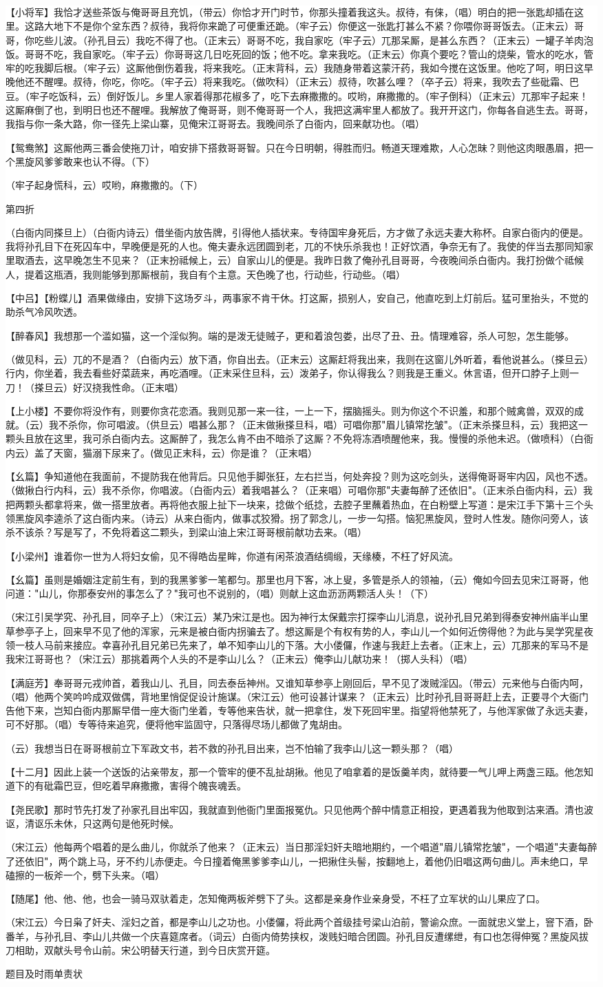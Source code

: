 【小将军】我恰才送些茶饭与俺哥哥且充饥，（带云）你恰才开门时节，你那头撞着我这头。叔待，有俫，（唱）明白的把一张匙却插在这里。这路大地下不是你个坌东西？叔待，我将你来跪了可便重还跪。（牢子云）你便这一张匙打甚么不紧？你喂你哥哥饭去。（正末云）哥哥，你吃些儿波。（孙孔目云）我吃不得了也。（正末云）哥哥不吃，我自家吃（牢子云）兀那呆厮，是甚么东西？（正末云）一罐子羊肉泡饭。哥哥不吃，我自家吃。（牢子云）你哥哥这几日吃死回的饭；他不吃。拿来我吃。（正末云）你真个要吃？管山的烧柴，管水的吃水，管牢的吃我脚后根。（牢子云）这厮他倒伤着我，将来我吃。（正末背科，云）我随身带着这蒙汗药，我如今搅在这饭里。他吃了呵，明日这早晚他还不醒哩。叔待，你吃，你吃。（牢子云）将来我吃。（做吹科）（正末云）叔待，吹甚么哩？（卒子云）将来，我吹去了些砒霜、巴豆。（牢子吃饭科，云）倒好饭儿。乡里人家着得那花椒多了，吃下去麻撒撒的。哎哟，麻撒撒的。（牢子倒科）（正末云）兀那牢子起来！这厮麻倒了也，到明日也还不醒哩。我解放了俺哥哥，则不俺哥哥一个人，我把这满牢里人都放了。我开开这门，你每各自逃生去。哥哥，我指与你一条大路，你一径先上梁山寨，见俺宋江哥哥去。我晚间杀了白衙内，回来献功也。（唱）  
  
【鸳鸯煞】这厮他两三番会使拖刀计，咱安排下搭救哥哥智。只在今日明朝，得胜而归。畅道天理难欺，人心怎昧？则他这肉眼愚眉，把一个黑旋风爹爹敢来也认不得。（下）  
  
（牢子起身慌科，云）哎哟，麻撒撒的。（下）  

第四折  
  
（白衙内同搽旦上）（白衙内诗云）借坐衙内放告牌，引得他人插状来。专待国牢身死后，方才做了永远夫妻大称杯。自家白衙内的便是。我将孙孔目下在死囚车中，早晚便是死的人也。俺夫妻永远团圆到老，兀的不快乐杀我也！正好饮酒，争奈无有了。我使的伴当去那同知家里取酒去，这早晚怎生不见来？（正末扮祗候上，云）自家山儿的便是。我昨日救了俺孙孔目哥哥，今夜晚间杀白衙内。我打扮做个祗候人，提着这瓶酒，我则能够到那厮根前，我自有个主意。天色晚了也，行动些，行动些。（唱）  
  
【中吕】【粉蝶儿】酒果做缘由，安排下这场歹斗，两事家不肯干休。打这厮，损别人，安自己，他直吃到上灯前后。猛可里抬头，不觉的助杀气冷风吹透。  
  
【醉春风】我想那一个滥如猫，这一个淫似狗。端的是泼无徒贼子，更和着浪包娄，出尽了丑、丑。情理难容，杀人可恕，怎生能够。  
  
（做见科，云）兀的不是酒？（白衙内云）放下酒，你自出去。（正末云）这厮赶将我出来，我则在这窗儿外听着，看他说甚么。（搽旦云）行内，你坐着，我去看些好菜蔬来，再吃酒哩。（正末采住旦科，云）泼弟子，你认得我么？则我是王重义。休言语，但开口脖子上则一刀！（搽旦云）好汉挠我性命。（正末唱）  
  
【上小楼】不要你将没作有，则要你贪花恋酒。我则见那一来一往，一上一下，摆脑摇头。则为你这个不识羞，和那个贼禽兽，双双的成就。（云）我不杀你，你可唱波。（供旦云）唱甚么那？（正末做揪搽旦科，唱）可唱你那"眉儿镇常扢皱"。（正末杀搽旦科，云）我把这一颗头且放在这里，我可杀白衙内去。这厮醉了，我怎么肯不由不暗杀了这厮？不免将冻酒喷醒他来，我。慢慢的杀他未迟。（做喷科）（白衙内云）盖了天窗，猫溺下尿来了。(做见正末科，云）你是谁？（正末唱）  
  
【幺篇】争知道他在我面前，不提防我在他背后。只见他手脚张狂，左右拦当，何处奔投？则为这吃剑头，送得俺哥哥牢内囚，风也不透。（做揪白行内科，云）我不杀你，你唱波。（白衙内云）着我唱甚么？（正来唱）可唱你那"夫妻每醉了还依旧"。（正末杀白衙内科，云）我把两颗头都拿将来，做一搭里放者。再将他衣服上扯下一块来，捻做个纸捻，去腔子里蘸着热血，在白粉壁上写道：是宋江手下第十三个头领黑旋风李逵杀了这白衙内来。（诗云）从来白衙内，做事忒狡猾。拐了郭念儿，一步一勾搭。恼犯黑旋风，登时人性发。随你问旁人，该杀不该杀？写是写了，不免将着这二颗头，到梁山油上宋江哥哥根前献功去来。（唱）  
  
【小梁州】谁着你一世为人将妇女偷，见不得皓齿星眸，你道有闲茶浪酒结绸缎，天缘楱，不枉了好风流。  
  
【幺篇】虽则是婚姻注定前生有，到的我黑爹爹一笔都匀。那里也月下客，冰上叟，多管是杀人的领袖，（云）俺如今回去见宋江哥哥，他问道："山儿，你那泰安州的事怎么了？"我可也不说别的，（唱）则献上这血沥沥两颗活人头！（下）  
  
（宋江引吴学究、孙孔目，同卒子上）（宋江云）某乃宋江是也。因为神行太保戴宗打探李山儿消息，说孙孔目兄弟到得泰安神州庙半山里草参亭子上，回来早不见了他的浑家，元来是被白衙内拐骗去了。想这厮是个有权有势的人，李山儿一个如何近傍得他？为此与吴学究星夜领一枝人马前来接应。幸喜孙孔目兄弟已先来了，单不知李山儿的下落。大小偻儸，作速与我赶上去者。（正末上，云）兀那来的军马不是我宋江哥哥也？（宋江云）那挑着两个人头的不是李山儿么？（正末云）俺李山儿献功来！（掷人头科）（唱）  
  
【满庭芳】奉哥哥元戎帅首，着我山儿、孔目，同去泰岳神州。又谁知草参亭上刚回后，早不见了泼贼淫囚。（带云）元来他与白衙内呵，（唱）他两个笑吟吟成双做偶，背地里悄促促设计施谋。（宋江云）他可设甚计谋来？（正末云）比时孙孔目哥哥赶上去，正要寻个大衙门告他下来，岂知白衙内那厮早借一座大衙门坐着，专等他来告状，就一把拿住，发下死回牢里。指望将他禁死了，与他浑家做了永远夫妻，可不好那。（唱）专等待来追究，便将他牢监固守，只落得尽场儿都做了鬼胡由。  
  
（云）我想当日在哥哥根前立下军政文书，若不救的孙孔目出来，岂不怕输了我李山儿这一颗头那？（唱）  
  
【十二月】因此上装一个送饭的沾亲带友，那一个管牢的便不乱扯胡揪。他见了咱拿着的是饭羹羊肉，就待要一气儿呷上两盏三瓯。他怎知道下的有砒霜巴豆，但吃着早麻撒撒，害得个魄丧魂丢。  
  
【尧民歌】那时节先打发了孙家孔目出牢囚，我就直到他衙门里面报冤仇。只见他两个醉中情意正相投，更遇着我为他取到沽来酒。清也波讴，清讴乐未休，只这两句是他死时候。  
  
（宋江云）他每两个唱着的是么曲儿，你就杀了他来？（正末云）当日那淫妇奸夫暗地期约，一个唱道"眉儿镇常扢皱"，一个唱道"夫妻每醉了还依旧"，两个跳上马，牙不约儿赤便走。今日撞着俺黑爹爹李山儿，一把揪住头髻，按翻地上，着他仍旧唱这两句曲儿。声未绝口，早磕擦的一板斧一个，劈下头来。（唱）  
  
【随尾】他、他、他，也会一骑马双驮着走，怎知俺两板斧劈下了头。这都是亲身作业亲身受，不枉了立军状的山儿果应了口。  
  
（宋江云）今日枭了奸夫、淫妇之首，都是李山儿之功也。小偻儸，将此两个首级挂号梁山泊前，警谕众庶。一面就忠义堂上，窨下酒，卧番羊，与孙孔目、李山儿共做一个庆喜筵席者。（词云）白衙内倚势挟权，泼贱妇暗合团圆。孙孔目反遭缧绁，有口也怎得伸冤？黑旋风拔刀相助，双献头号令山前。宋公明替天行道，到今日庆赏开筵。  
  
题目及时雨单责状  
  